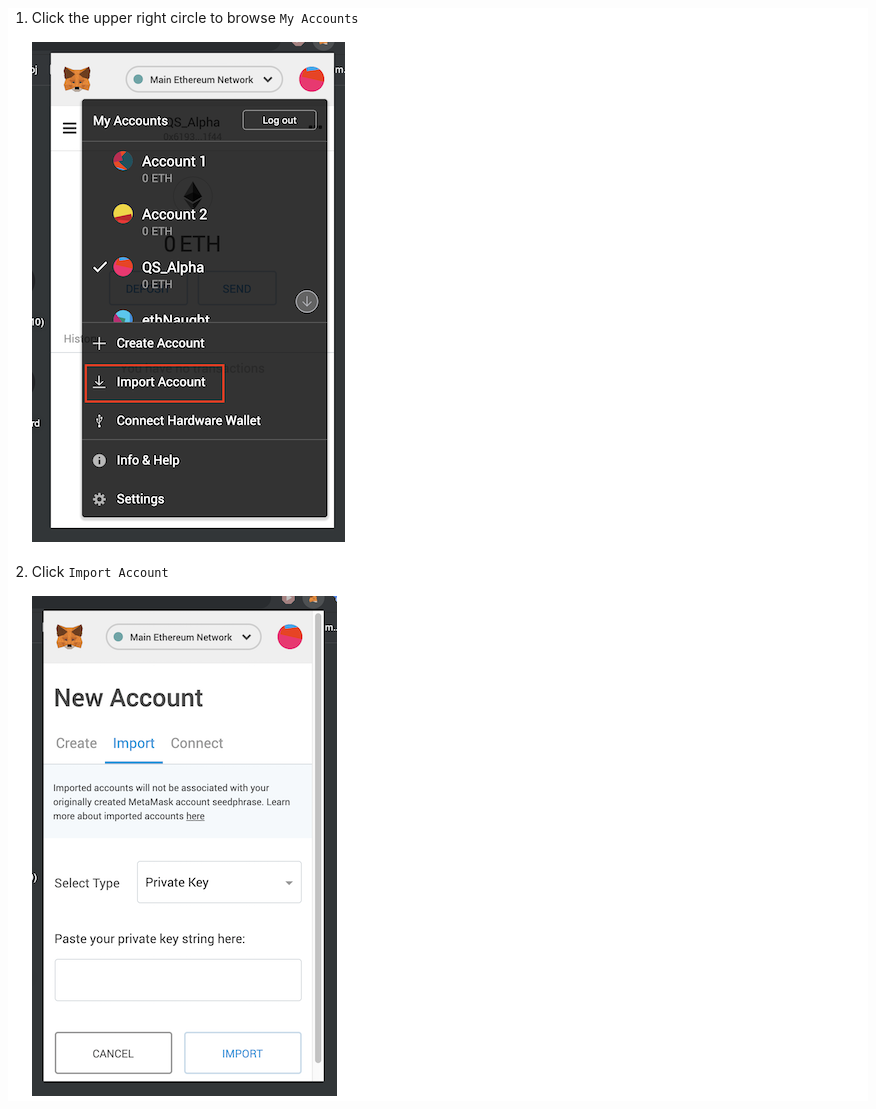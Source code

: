 1. Click the upper right circle to browse `My Accounts`

    ![](./node-operator/METAMASK-IMPORT-02-ViewAccounts.png)

1. Click `Import Account`

    ![](./node-operator/METAMASK-IMPORT-03-ImportDetail.png)
